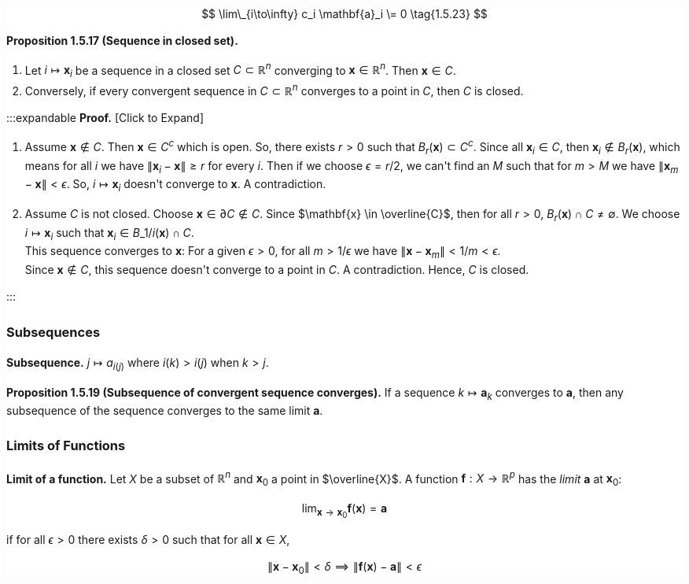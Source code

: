 $$
\lim\_{i\to\infty} c_i \mathbf{a}_i \= 0 \tag{1.5.23}
$$

**Proposition 1.5.17 (Sequence in closed set).**

1. Let $i \mapsto \mathbf{x}_i$ be a sequence in a closed set $C \subset \mathbb{R}^n$
converging to $\mathbf{x} \in \mathbb{R}^n$. Then $\mathbf{x} \in C$.
2. Conversely, if every convergent sequence in $C \subset \mathbb{R}^n$ converges to 
a point in $C$, then $C$ is closed.

:::expandable
**Proof.** [Click to Expand]

1. Assume $\mathbf{x} \notin C$. Then $\mathbf{x} \in C^c$ which is open. So, there
exists $r > 0$ such that $B_r(\mathbf{x}) \subset C^c$. Since all $\mathbf{x}_i \in C$, then $\mathbf{x}_i \notin B_r(\mathbf{x})$, which means for all $i$ we have $\lVert\mathbf{x}_i - \mathbf{x}\rVert \ge r$ for every $i$. Then if we choose $\epsilon = r/2$, we can't find an $M$ such that for $m > M$ we have $\lVert\mathbf{x}_m - \mathbf{x}\rVert < \epsilon$. So, $i \mapsto \mathbf{x}_i$ doesn't converge to $\mathbf{x}$. A contradiction.

2. Assume $C$ is not closed. Choose $\mathbf{x} \in \partial C \notin C$. Since $\mathbf{x} \in \overline{C}$, then for all $r > 0$, $B_r(\mathbf{x}) \cap C \ne \emptyset$. We choose $i \mapsto \mathbf{x}_i$ such that $\mathbf{x}_i \in B\_{1/i}(\mathbf{x}) \cap C$.<br/>
This sequence converges to $\mathbf{x}$: For a given $\epsilon > 0$, for all $m > 1/\epsilon$ we have $\lVert\mathbf{x} - \mathbf{x}_m\rVert <  1/m < \epsilon$.<br/>
Since $\mathbf{x} \not\in C$, this sequence doesn't converge to a point in $C$. A contradiction. Hence, $C$ is closed.

:::

### Subsequences

**Subsequence.** $j \mapsto a_{i(j)}$ where $i(k) > i(j)$ when $k > j$.

**Proposition 1.5.19 (Subsequence of convergent sequence converges).**
If a sequence $k \mapsto \mathbf{a}_k$ converges to $\mathbf{a}$, then any
subsequence of the sequence converges to the same limit $\mathbf{a}$.

### Limits of Functions

**Limit of a function.** Let $X$ be a subset of $\mathbb{R}^n$ and $\mathbf{x}_0$ a point in $\overline{X}$. A function $\mathbf{f}: X \to \mathbb{R}^p$ has the _limit_ $\mathbf{a}$ at $\mathbf{x}_0$:

$$
\lim_{\mathbf{x}\to\mathbf{x}_0} \mathbf{f}(\mathbf{x}) = \mathbf{a}
$$

if for all $\epsilon > 0$ there exists $\delta > 0$ such that for all $\mathbf{x} \in X$,

$$
\lVert\mathbf{x} - \mathbf{x}_0\rVert < \delta \implies \lVert\mathbf{f}(\mathbf{x}) - \mathbf{a}\rVert < \epsilon
$$
